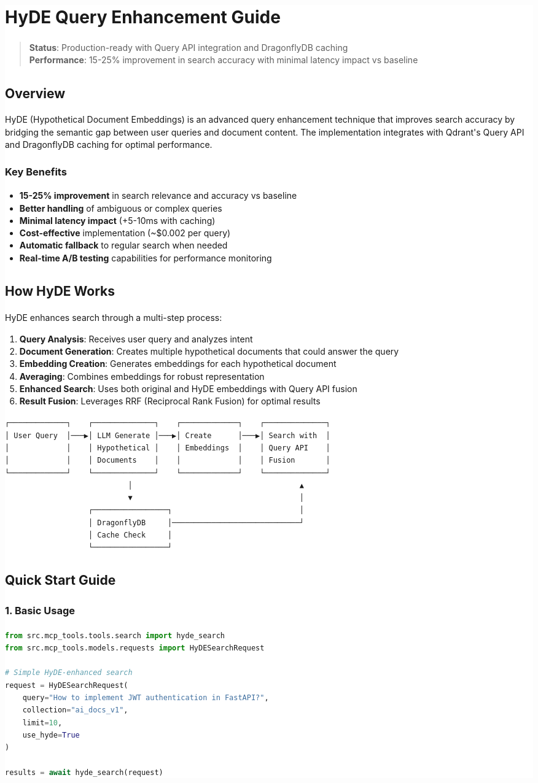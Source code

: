 # HyDE Query Enhancement Guide

> **Status**: Production-ready with Query API integration and DragonflyDB caching  
> **Performance**: 15-25% improvement in search accuracy with minimal latency impact vs baseline

## Overview

HyDE (Hypothetical Document Embeddings) is an advanced query enhancement technique that improves search accuracy by bridging the semantic gap between user queries and document content. The implementation integrates with Qdrant's Query API and DragonflyDB caching for optimal performance.

### Key Benefits

- **15-25% improvement** in search relevance and accuracy vs baseline
- **Better handling** of ambiguous or complex queries
- **Minimal latency impact** (+5-10ms with caching)
- **Cost-effective** implementation (~$0.002 per query)
- **Automatic fallback** to regular search when needed
- **Real-time A/B testing** capabilities for performance monitoring

## How HyDE Works

HyDE enhances search through a multi-step process:

1. **Query Analysis**: Receives user query and analyzes intent
2. **Document Generation**: Creates multiple hypothetical documents that could answer the query
3. **Embedding Creation**: Generates embeddings for each hypothetical document
4. **Averaging**: Combines embeddings for robust representation
5. **Enhanced Search**: Uses both original and HyDE embeddings with Query API fusion
6. **Result Fusion**: Leverages RRF (Reciprocal Rank Fusion) for optimal results

```plaintext
┌─────────────┐    ┌──────────────┐    ┌─────────────┐    ┌──────────────┐
│ User Query  │───▶│ LLM Generate │───▶│ Create      │───▶│ Search with  │
│             │    │ Hypothetical │    │ Embeddings  │    │ Query API    │
│             │    │ Documents    │    │             │    │ Fusion       │
└─────────────┘    └──────────────┘    └─────────────┘    └──────────────┘
                            │                                      ▲
                            ▼                                      │
                   ┌─────────────────┐                             │
                   │ DragonflyDB     │─────────────────────────────┘
                   │ Cache Check     │
                   └─────────────────┘
```

## Quick Start Guide

### 1. Basic Usage

```python
from src.mcp_tools.tools.search import hyde_search
from src.mcp_tools.models.requests import HyDESearchRequest

# Simple HyDE-enhanced search
request = HyDESearchRequest(
    query="How to implement JWT authentication in FastAPI?",
    collection="ai_docs_v1",
    limit=10,
    use_hyde=True
)

results = await hyde_search(request)
```
